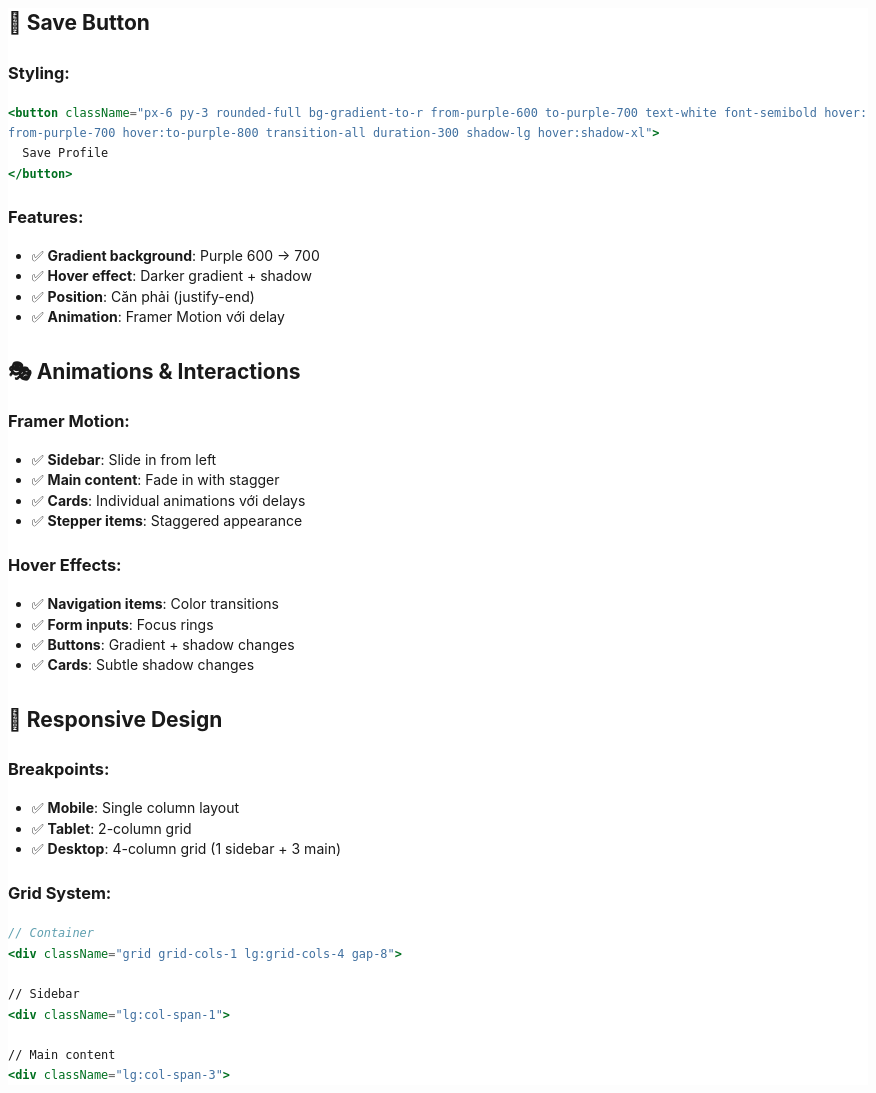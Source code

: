 ## 💾 **Save Button**

### **Styling:**
```jsx
<button className="px-6 py-3 rounded-full bg-gradient-to-r from-purple-600 to-purple-700 text-white font-semibold hover:from-purple-700 hover:to-purple-800 transition-all duration-300 shadow-lg hover:shadow-xl">
  Save Profile
</button>
```

### **Features:**
- ✅ **Gradient background**: Purple 600 → 700
- ✅ **Hover effect**: Darker gradient + shadow
- ✅ **Position**: Căn phải (justify-end)
- ✅ **Animation**: Framer Motion với delay

## 🎭 **Animations & Interactions**

### **Framer Motion:**
- ✅ **Sidebar**: Slide in from left
- ✅ **Main content**: Fade in with stagger
- ✅ **Cards**: Individual animations với delays
- ✅ **Stepper items**: Staggered appearance

### **Hover Effects:**
- ✅ **Navigation items**: Color transitions
- ✅ **Form inputs**: Focus rings
- ✅ **Buttons**: Gradient + shadow changes
- ✅ **Cards**: Subtle shadow changes

## 📱 **Responsive Design**

### **Breakpoints:**
- ✅ **Mobile**: Single column layout
- ✅ **Tablet**: 2-column grid
- ✅ **Desktop**: 4-column grid (1 sidebar + 3 main)

### **Grid System:**
```jsx
// Container
<div className="grid grid-cols-1 lg:grid-cols-4 gap-8">

// Sidebar
<div className="lg:col-span-1">

// Main content  
<div className="lg:col-span-3">
```
